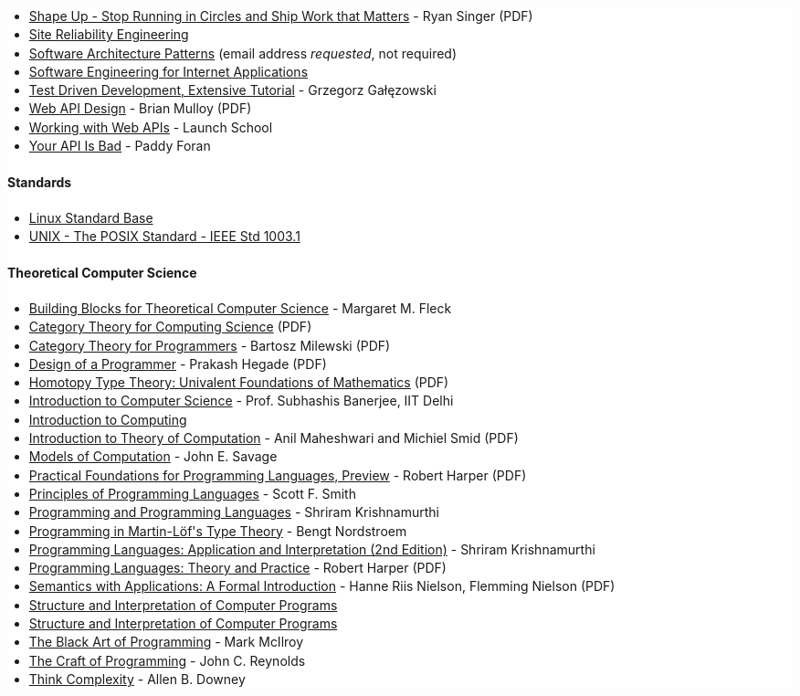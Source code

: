 -   [Shape Up - Stop Running in Circles and Ship Work that Matters](https://basecamp.com/shapeup) - Ryan Singer (PDF)
-   [Site Reliability Engineering](https://landing.google.com/sre/book/index.html)
-   [Software Architecture Patterns](http://www.oreilly.com/programming/free/software-architecture-patterns.csp) (email address _requested_, not required)
-   [Software Engineering for Internet Applications](http://philip.greenspun.com/seia/)
-   [Test Driven Development, Extensive Tutorial](https://github.com/grzesiek-galezowski/tdd-ebook) - Grzegorz Gałęzowski
-   [Web API Design](https://pages.apigee.com/rs/apigee/images/api-design-ebook-2012-03.pdf) - Brian Mulloy (PDF)
-   [Working with Web APIs](https://launchschool.com/books/working_with_apis) - Launch School
-   [Your API Is Bad](https://leanpub.com/yourapiisbad/read) - Paddy Foran

#### Standards

-   [Linux Standard Base](http://refspecs.linuxfoundation.org/lsb.shtml)
-   [UNIX - The POSIX Standard - IEEE Std 1003.1](https://github.com/geoff-codes/posix-standard)

#### Theoretical Computer Science

-   [Building Blocks for Theoretical Computer Science](http://mfleck.cs.illinois.edu/building-blocks/index.html) - Margaret M. Fleck
-   [Category Theory for Computing Science](http://www.tac.mta.ca/tac/reprints/articles/22/tr22.pdf) (PDF)
-   [Category Theory for Programmers](https://github.com/hmemcpy/milewski-ctfp-pdf) - Bartosz Milewski (PDF)
-   [Design of a Programmer](https://www.smashwords.com/books/view/639609) - Prakash Hegade (PDF)
-   [Homotopy Type Theory: Univalent Foundations of Mathematics](http://homotopytypetheory.org/book/) (PDF)
-   [Introduction to Computer Science](http://www.cse.iitd.ernet.in/~suban/CSL102/) - Prof. Subhashis Banerjee, IIT Delhi
-   [Introduction to Computing](http://www.computingbook.org)
-   [Introduction to Theory of Computation](http://cglab.ca/~michiel/TheoryOfComputation/) - Anil Maheshwari and Michiel Smid (PDF)
-   [Models of Computation](http://cs.brown.edu/people/jes/book/) - John E. Savage
-   [Practical Foundations for Programming Languages, Preview](https://www.cs.cmu.edu/~rwh/pfpl/2nded.pdf) - Robert Harper (PDF)
-   [Principles of Programming Languages](https://web.archive.org/web/20150418034451/http://www.cs.jhu.edu/~scott/pl/book/dist/) - Scott F. Smith
-   [Programming and Programming Languages](https://papl.cs.brown.edu/2019/) - Shriram Krishnamurthi
-   [Programming in Martin-Löf's Type Theory](http://www.cse.chalmers.se/research/group/logic/book/) - Bengt Nordstroem
-   [Programming Languages: Application and Interpretation (2nd Edition)](http://cs.brown.edu/~sk/Publications/Books/ProgLangs/) - Shriram Krishnamurthi
-   [Programming Languages: Theory and Practice](http://people.cs.uchicago.edu/~blume/classes/aut2008/proglang/text/offline.pdf) - Robert Harper (PDF)
-   [Semantics with Applications: A Formal Introduction](http://www.cs.ru.nl/~herman/onderwijs/semantics2019/wiley.pdf) - Hanne Riis Nielson, Flemming Nielson (PDF)
-   [Structure and Interpretation of Computer Programs](https://mitpress.mit.edu/sicp/)
-   [Structure and Interpretation of Computer Programs](http://sarabander.github.io/sicp/html/index.xhtml)
-   [The Black Art of Programming](http://self.gutenberg.org/wplbn0002828847-the-black-art-of-programming-by-mcilroy-mark.aspx?) - Mark McIlroy
-   [The Craft of Programming](https://kilthub.cmu.edu/articles/The_Craft_of_Programming/6610514) - John C. Reynolds
-   [Think Complexity](http://www.greenteapress.com/compmod/) - Allen B. Downey

